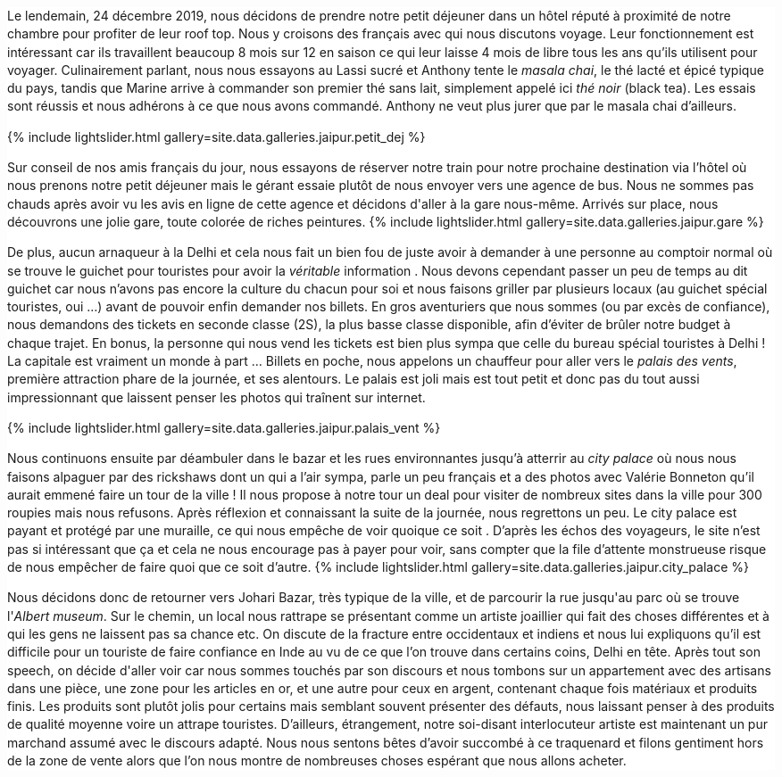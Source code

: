 Le lendemain, 24 décembre 2019, nous décidons de prendre notre petit déjeuner dans un hôtel réputé à proximité de notre chambre pour profiter de leur roof top. Nous y croisons des français avec qui nous discutons voyage. Leur fonctionnement est intéressant car ils travaillent beaucoup 8 mois sur 12 en saison ce qui leur laisse 4 mois de libre tous les ans qu’ils utilisent pour voyager.
Culinairement parlant, nous nous essayons au Lassi sucré et Anthony tente le *masala chai*, le thé lacté et épicé typique du pays, tandis que Marine arrive à commander son premier thé sans lait, simplement appelé ici *thé noir* (black tea). Les essais sont réussis et nous adhérons à ce que nous avons commandé. Anthony ne veut plus jurer que par le masala chai d’ailleurs.

{% include lightslider.html gallery=site.data.galleries.jaipur.petit_dej %}

Sur conseil de nos amis français du jour, nous essayons de réserver notre train pour notre prochaine destination via l’hôtel où nous prenons notre petit déjeuner mais le gérant essaie plutôt de nous envoyer vers une agence de bus. Nous ne sommes pas chauds après avoir vu les avis en ligne de cette agence et décidons d'aller à la gare nous-même.
Arrivés sur place, nous découvrons une jolie gare, toute colorée de riches peintures. 
{% include lightslider.html gallery=site.data.galleries.jaipur.gare %}

De plus, aucun arnaqueur à la Delhi et cela nous fait un bien fou de juste avoir à demander à une personne au comptoir normal où se trouve le guichet pour touristes pour avoir la *véritable* information . Nous devons cependant passer un peu de temps au dit guichet car nous n’avons pas encore la culture du chacun pour soi et nous faisons griller par plusieurs locaux (au guichet spécial touristes, oui …) avant de pouvoir enfin demander nos billets. En gros aventuriers que nous sommes (ou par excès de confiance), nous demandons des tickets en seconde classe (2S), la plus basse classe disponible, afin d’éviter de brûler notre budget à chaque trajet. En bonus, la personne qui nous vend les tickets est bien plus sympa que celle du bureau spécial touristes à Delhi ! La capitale est vraiment un monde à part …
Billets en poche, nous appelons un chauffeur pour aller vers le *palais des vents*, première attraction phare de la journée, et ses alentours. Le palais est joli mais est tout petit et donc pas du tout aussi impressionnant que laissent penser les photos qui traînent sur internet. 

{% include lightslider.html gallery=site.data.galleries.jaipur.palais_vent %}

Nous continuons ensuite par déambuler dans le bazar et les rues environnantes jusqu’à atterrir au *city palace* où nous nous faisons alpaguer par des rickshaws dont un qui a l’air sympa, parle un peu français et a des photos avec Valérie Bonneton qu’il aurait emmené faire un tour de la ville ! Il nous propose à notre tour un deal pour visiter de nombreux sites dans la ville pour 300 roupies mais nous refusons. Après réflexion et connaissant la suite de la journée, nous regrettons un peu.
Le city palace est payant et protégé par une muraille, ce qui nous empêche de voir quoique ce soit . D’après les échos des voyageurs, le site n’est pas si intéressant que ça et cela ne nous encourage pas à payer pour voir, sans compter que la file d’attente monstrueuse risque de nous empêcher de faire quoi que ce soit d’autre.
{% include lightslider.html gallery=site.data.galleries.jaipur.city_palace %}

Nous décidons donc de retourner vers Johari Bazar, très typique de la ville, et de parcourir la rue jusqu'au parc où se trouve l'*Albert museum*. Sur le chemin, un local nous rattrape se présentant comme un artiste joaillier qui fait des choses différentes et à qui les gens ne laissent pas sa chance etc. On discute de la fracture entre occidentaux et indiens et nous lui expliquons qu’il est difficile pour un touriste de faire confiance en Inde au vu de ce que l’on trouve dans certains coins, Delhi en tête. Après tout son speech, on décide d'aller voir car nous sommes touchés par son discours et nous tombons sur un appartement avec des artisans dans une pièce, une zone pour les articles en or, et une autre pour ceux en argent, contenant chaque fois matériaux et produits finis. Les produits sont plutôt jolis pour certains mais semblant souvent présenter des défauts, nous laissant penser à des produits de qualité moyenne voire un attrape touristes. D’ailleurs, étrangement, notre soi-disant interlocuteur artiste est maintenant un pur marchand assumé avec le discours adapté. Nous nous sentons bêtes d’avoir succombé à ce traquenard et filons gentiment hors de la zone de vente alors que l’on nous montre de nombreuses choses espérant que nous allons acheter.
